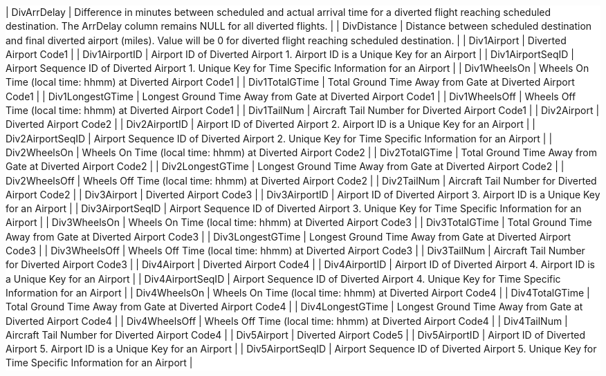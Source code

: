 | DivArrDelay                | Difference in minutes between scheduled and actual arrival time for a diverted flight reaching scheduled destination. The ArrDelay column remains NULL for all diverted flights. |
| DivDistance                | Distance between scheduled destination and final diverted airport (miles). Value will be 0 for diverted flight reaching scheduled destination. |
| Div1Airport                | Diverted Airport Code1 |
| Div1AirportID              | Airport ID of Diverted Airport 1. Airport ID is a Unique Key for an Airport |
| Div1AirportSeqID           | Airport Sequence ID of Diverted Airport 1. Unique Key for Time Specific Information for an Airport |
| Div1WheelsOn               | Wheels On Time (local time: hhmm) at Diverted Airport Code1 |
| Div1TotalGTime             | Total Ground Time Away from Gate at Diverted Airport Code1 |
| Div1LongestGTime           | Longest Ground Time Away from Gate at Diverted Airport Code1 |
| Div1WheelsOff              | Wheels Off Time (local time: hhmm) at Diverted Airport Code1 |
| Div1TailNum                | Aircraft Tail Number for Diverted Airport Code1 |
| Div2Airport                | Diverted Airport Code2 |
| Div2AirportID              | Airport ID of Diverted Airport 2. Airport ID is a Unique Key for an Airport |
| Div2AirportSeqID           | Airport Sequence ID of Diverted Airport 2. Unique Key for Time Specific Information for an Airport |
| Div2WheelsOn               | Wheels On Time (local time: hhmm) at Diverted Airport Code2 |
| Div2TotalGTime             | Total Ground Time Away from Gate at Diverted Airport Code2 |
| Div2LongestGTime           | Longest Ground Time Away from Gate at Diverted Airport Code2 |
| Div2WheelsOff              | Wheels Off Time (local time: hhmm) at Diverted Airport Code2 |
| Div2TailNum                | Aircraft Tail Number for Diverted Airport Code2 |
| Div3Airport                | Diverted Airport Code3 |
| Div3AirportID              | Airport ID of Diverted Airport 3. Airport ID is a Unique Key for an Airport |
| Div3AirportSeqID           | Airport Sequence ID of Diverted Airport 3. Unique Key for Time Specific Information for an Airport |
| Div3WheelsOn               | Wheels On Time (local time: hhmm) at Diverted Airport Code3 |
| Div3TotalGTime             | Total Ground Time Away from Gate at Diverted Airport Code3 |
| Div3LongestGTime           | Longest Ground Time Away from Gate at Diverted Airport Code3 |
| Div3WheelsOff              | Wheels Off Time (local time: hhmm) at Diverted Airport Code3 |
| Div3TailNum                | Aircraft Tail Number for Diverted Airport Code3 |
| Div4Airport                | Diverted Airport Code4 |
| Div4AirportID              | Airport ID of Diverted Airport 4. Airport ID is a Unique Key for an Airport |
| Div4AirportSeqID           | Airport Sequence ID of Diverted Airport 4. Unique Key for Time Specific Information for an Airport |
| Div4WheelsOn               | Wheels On Time (local time: hhmm) at Diverted Airport Code4 |
| Div4TotalGTime             | Total Ground Time Away from Gate at Diverted Airport Code4 |
| Div4LongestGTime           | Longest Ground Time Away from Gate at Diverted Airport Code4 |
| Div4WheelsOff              | Wheels Off Time (local time: hhmm) at Diverted Airport Code4 |
| Div4TailNum                | Aircraft Tail Number for Diverted Airport Code4 |
| Div5Airport                | Diverted Airport Code5 |
| Div5AirportID              | Airport ID of Diverted Airport 5. Airport ID is a Unique Key for an Airport |
| Div5AirportSeqID           | Airport Sequence ID of Diverted Airport 5. Unique Key for Time Specific Information for an Airport |